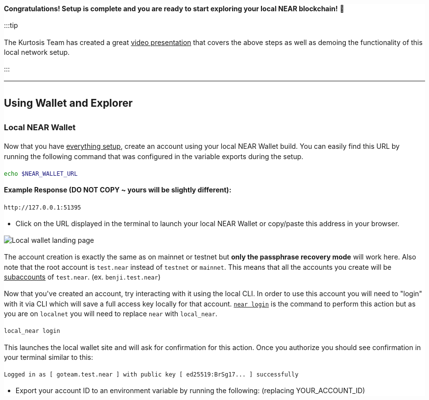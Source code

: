 **Congratulations! Setup is complete and you are ready to start exploring your local NEAR blockchain!** 🎉

:::tip

The Kurtosis Team has created a great [video presentation](https://www.loom.com/share/8a1b8e2138334a81a380f5d523fba27e) that covers the above steps as well as demoing the functionality of this local network setup.

:::

---

## Using Wallet and Explorer

### Local NEAR Wallet

Now that you have [everything setup](#setup), create an account using your local NEAR Wallet build. You can easily find this URL by running the following command that was configured in the variable exports during the setup.

```bash
echo $NEAR_WALLET_URL
```

**Example Response (DO NOT COPY ~ yours will be slightly different):**

```bash
http://127.0.0.1:51395
```

- Click on the URL displayed in the terminal to launch your local NEAR Wallet or copy/paste this address in your browser.

![Local wallet landing page](/docs/assets/kurtosis/local-wallet-landing-page.png)

The account creation is exactly the same as on mainnet or testnet but **only the passphrase recovery mode** will work here. Also note that the root account is `test.near` instead of `testnet` or `mainnet`. This means that all the accounts you create will be [subaccounts](/docs/concepts/account#subaccounts) of `test.near`. (ex. `benji.test.near`)

Now that you've created an account, try interacting with it using the local CLI. In order to use this account you will need to "login" with it via CLI which will save a full access key locally for that account. [`near login`](/docs/tools/near-cli#near-login) is the command to perform this action but as you are on `localnet` you will need to replace `near` with `local_near`.

```bash
local_near login
```

This launches the local wallet site and will ask for confirmation for this action. Once you authorize you should see confirmation in your terminal similar to this:

```bash
Logged in as [ goteam.test.near ] with public key [ ed25519:BrSg17... ] successfully
```

- Export your account ID to an environment variable by running the following: (replacing YOUR_ACCOUNT_ID)
